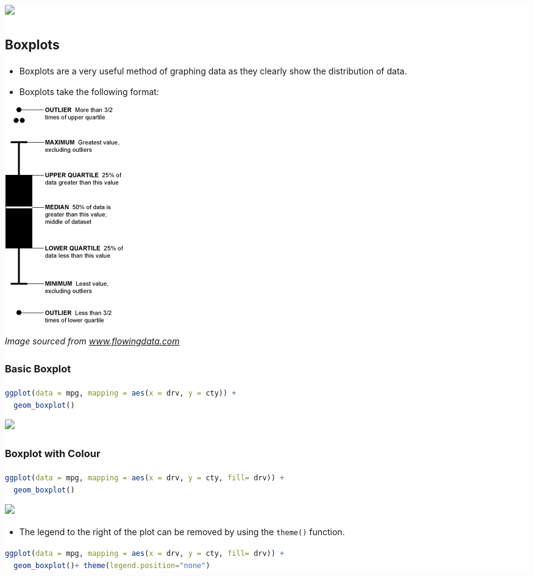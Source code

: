 ![](Tutorial_3_files/figure-markdown_github/unnamed-chunk-12-1.png)

Boxplots
--------

-   Boxplots are a very useful method of graphing data as they clearly show the distribution of data.

-   Boxplots take the following format:

![](images/box-plot-explained.gif)

*Image sourced from www.flowingdata.com*

### Basic Boxplot

``` r
ggplot(data = mpg, mapping = aes(x = drv, y = cty)) + 
  geom_boxplot()
```

![](Tutorial_3_files/figure-markdown_github/unnamed-chunk-13-1.png)

### Boxplot with Colour

``` r
ggplot(data = mpg, mapping = aes(x = drv, y = cty, fill= drv)) + 
  geom_boxplot()
```

![](Tutorial_3_files/figure-markdown_github/unnamed-chunk-14-1.png)

-   The legend to the right of the plot can be removed by using the `theme()` function.

``` r
ggplot(data = mpg, mapping = aes(x = drv, y = cty, fill= drv)) + 
  geom_boxplot()+ theme(legend.position="none")
```
